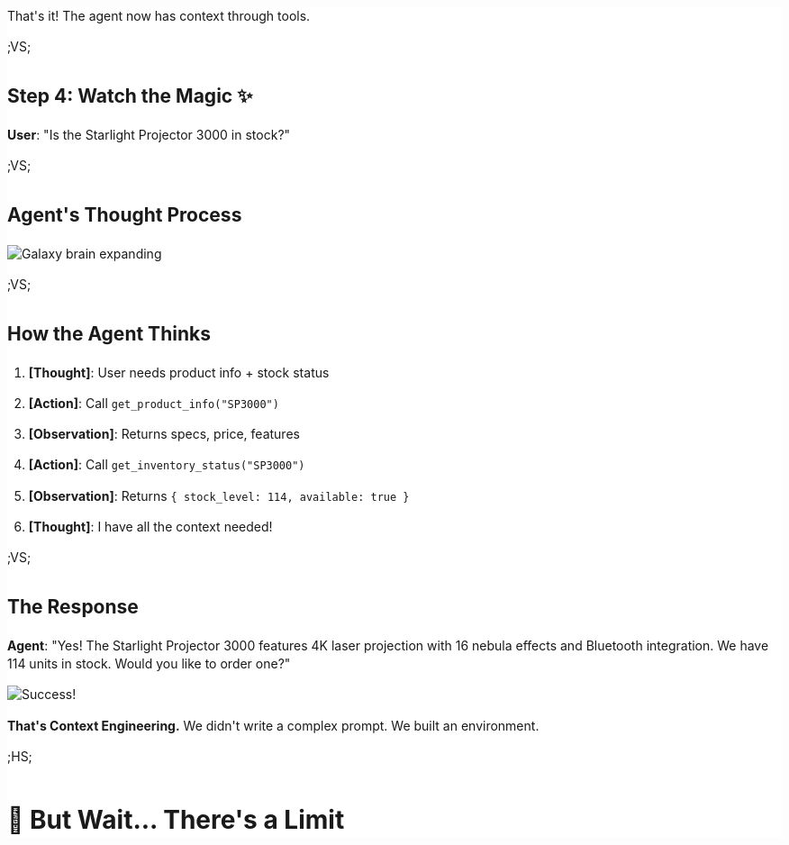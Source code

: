 That's it! The agent now has context through tools.



;VS;

## Step 4: Watch the Magic ✨

**User**: "Is the Starlight Projector 3000 in stock?"



;VS;

## Agent's Thought Process

<img src="https://media0.giphy.com/media/v1.Y2lkPTc5MGI3NjExZjkydGNvcGswMzdjdmluOGRnaWJzYjIyeDF1bnR0OWlneDB1ZGc0YSZlcD12MV9pbnRlcm5hbF9naWZfYnlfaWQmY3Q9Zw/2rqEdFfkMzXmo/giphy.gif" alt="Galaxy brain expanding" class="w-2/3" />



;VS;

## How the Agent Thinks

1. **[Thought]**: User needs product info + stock status


2. **[Action]**: Call `get_product_info("SP3000")`


3. **[Observation]**: Returns specs, price, features


4. **[Action]**: Call `get_inventory_status("SP3000")`


5. **[Observation]**: Returns `{ stock_level: 114, available: true }`


6. **[Thought]**: I have all the context needed!


;VS;

## The Response

**Agent**: "Yes! The Starlight Projector 3000 features 4K laser projection with 16 nebula effects and Bluetooth integration. We have 114 units in stock. Would you like to order one?"



<img src="https://media3.giphy.com/media/v1.Y2lkPTc5MGI3NjExa24xcTgyYXBvZnF1dnNkamk0YThrNGZseTM2ZG50NHpsMmI1NGpnMiZlcD12MV9pbnRlcm5hbF9naWZfYnlfaWQmY3Q9Zw/Q81NcsY6YxK7jxnr4v/giphy.gif" alt="Success!" class="w-[300px] mt-4 fragment" />

**That's Context Engineering.** We didn't write a complex prompt. We built an environment.



;HS;

# 🤔 But Wait... There's a Limit


[^1]: Pathway Research. ["Adaptive RAG: cut your LLM costs without sacrificing accuracy"](https://pathway.com/developers/templates/rag/adaptive-rag/). Demonstrates 4x cost reduction of RAG LLM question answering while maintaining good accuracy.
[^2]: Accenture Survey via Galileo AI. ["Optimizing RAG Performance: Key Metrics to Track"](https://galileo.ai/blog/top-metrics-to-monitor-and-improve-rag-performance). 75% of companies implementing continuous RAG optimization improved system accuracy by 30% year-over-year.
[^3]: What's The Big Data. ["AI in Customer Service Statistics 2023 to 2030"](https://whatsthebigdata.com/ai-in-customer-service-statistics/). AI-powered self-service systems resolve up to 70% of customer inquiries without human intervention.